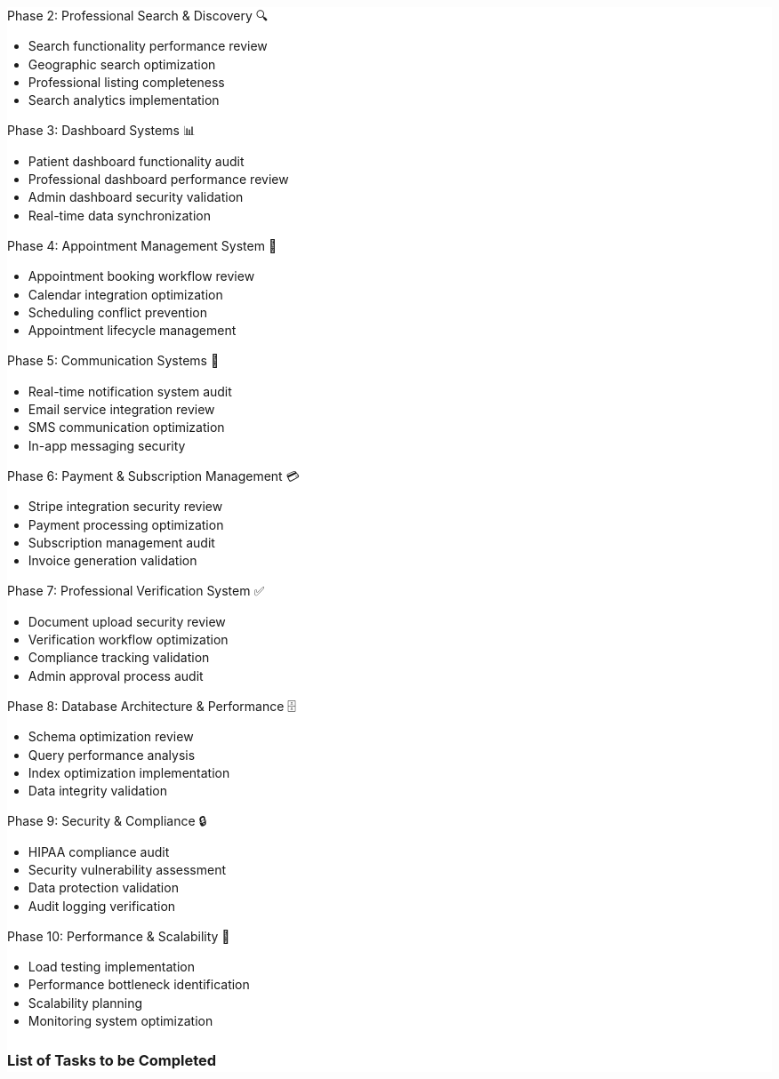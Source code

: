 Phase 2: Professional Search & Discovery 🔍
- Search functionality performance review
- Geographic search optimization
- Professional listing completeness
- Search analytics implementation

Phase 3: Dashboard Systems 📊
- Patient dashboard functionality audit
- Professional dashboard performance review
- Admin dashboard security validation
- Real-time data synchronization

Phase 4: Appointment Management System 📅
- Appointment booking workflow review
- Calendar integration optimization
- Scheduling conflict prevention
- Appointment lifecycle management

Phase 5: Communication Systems 💬
- Real-time notification system audit
- Email service integration review
- SMS communication optimization
- In-app messaging security

Phase 6: Payment & Subscription Management 💳
- Stripe integration security review
- Payment processing optimization
- Subscription management audit
- Invoice generation validation

Phase 7: Professional Verification System ✅
- Document upload security review
- Verification workflow optimization
- Compliance tracking validation
- Admin approval process audit

Phase 8: Database Architecture & Performance 🗄️
- Schema optimization review
- Query performance analysis
- Index optimization implementation
- Data integrity validation

Phase 9: Security & Compliance 🔒
- HIPAA compliance audit
- Security vulnerability assessment
- Data protection validation
- Audit logging verification

Phase 10: Performance & Scalability 🚀
- Load testing implementation
- Performance bottleneck identification
- Scalability planning
- Monitoring system optimization

### List of Tasks to be Completed
